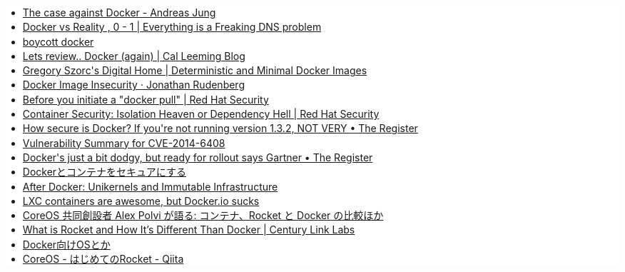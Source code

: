 - [The case against Docker - Andreas Jung](https://www.andreas-jung.com/contents/the-case-against-docker)
- [Docker vs Reality , 0 - 1 | Everything is a Freaking DNS problem](http://www.krisbuytaert.be/blog/docker-vs-reality-0-1)
- [boycott docker](http://www.boycottdocker.org/)
- [Lets review.. Docker (again) | Cal Leeming Blog](http://iops.io/blog/docker-hype/)
- [Gregory Szorc's Digital Home | Deterministic and Minimal Docker Images](http://gregoryszorc.com/blog/2014/10/13/deterministic-and-minimal-docker-images/)
- [Docker Image Insecurity · Jonathan Rudenberg](https://titanous.com/posts/docker-insecurity)
- [Before you initiate a "docker pull" | Red Hat Security](https://securityblog.redhat.com/2014/12/18/before-you-initiate-a-docker-pull/)
- [Container Security: Isolation Heaven or Dependency Hell | Red Hat Security](https://securityblog.redhat.com/2014/12/17/container-security-isolation-heaven-or-dependency-hell/)
- [How secure is Docker? If you're not running version 1.3.2, NOT VERY • The Register](http://www.theregister.co.uk/2014/11/25/docker_vulnerabilities/)
- [Vulnerability Summary for CVE-2014-6408](http://web.nvd.nist.gov/view/vuln/detail?vulnId=CVE-2014-6408)
- [Docker's just a bit dodgy, but ready for rollout says Gartner • The Register](http://www.theregister.co.uk/2015/01/12/docker_security_immature_but_not_scary_says_gartner/)
- [Dockerとコンテナをセキュアにする](http://www.infoq.com/jp/news/2013/10/docker-container-security)
- [After Docker: Unikernels and Immutable Infrastructure](https://medium.com/@darrenrush/after-docker-unikernels-and-immutable-infrastructure-93d5a91c849e)
- [LXC containers are awesome, but Docker.io sucks](http://iops.io/blog/lxc-application-containers-docker-initial-thoughts/)
- [CoreOS 共同創設者 Alex Polvi が語る: コンテナ、Rocket と Docker の比較ほか](https://jp.linux.com/news/linuxcom-exclusive/426261-lco2015021001)
- [What is Rocket and How It’s Different Than Docker | Century Link Labs](http://www.centurylinklabs.com/interviews/what-is-rocket-and-how-its-different-than-docker/)
- [Docker向けOSとか](http://www.slideshare.net/Yuryu/dockeros-tech-girl)
- [CoreOS - はじめてのRocket - Qiita](http://qiita.com/mopemope/items/9f163e4715a8bb5846e9)
